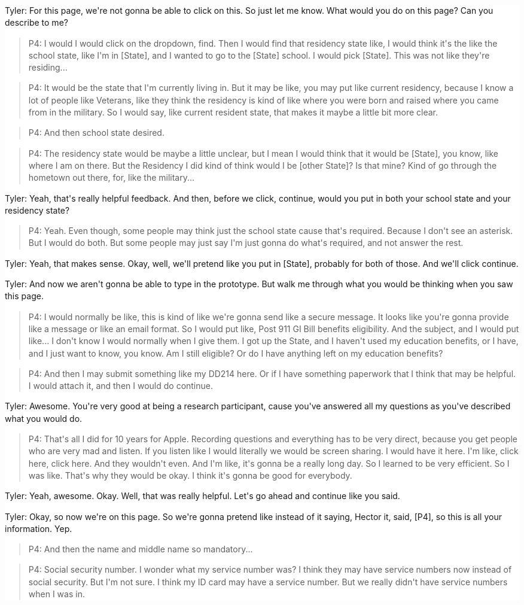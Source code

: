 Tyler: For this page, we're not gonna be able to click on this. So just let me know. What would you do on this page? Can you describe to me?

> P4: I would I would click on the dropdown, find. Then I would find that residency state like, I would think it's the like the school state, like I'm in [State], and I wanted to go to the [State] school. I would pick [State]. This was not like they're residing...

> P4: It would be the state that I'm currently living in. But it may be like, you may put like current residency, because I know a lot of people like Veterans, like they think the residency is kind of like where you were born and raised where you came from in the military. So I would say, like current resident state, that makes it maybe a little bit more clear.

> P4: And then school state desired.

> P4: The residency state would be maybe a little unclear, but I mean I would think that it would be [State], you know, like where I am on there. But the Residency I did kind of think would I be [other State]? Is that mine? Kind of go through the hometown out there, for, like the military...

Tyler: Yeah, that's really helpful feedback. And then, before we click, continue, would you put in both your school state and your residency state?

> P4: Yeah. Even though, some people may think just the school state cause that's required. Because I don't see an asterisk. But I would do both. But some people may just say I'm just gonna do what's required, and not answer the rest.

Tyler: Yeah, that makes sense. Okay, well, we'll pretend like you put in [State], probably for both of those. And we'll click continue.

Tyler: And now we aren't gonna be able to type in the prototype. But walk me through what you would be thinking when you saw this page.

> P4: I would normally be like, this is kind of like we're gonna send like a secure message. It looks like you're gonna provide like a message or like an email format. So I would put like, Post 911 GI Bill benefits eligibility. And the subject, and I would put like... I don't know I would normally when I give them. I got up the State, and I haven't used my education benefits, or I have, and I just want to know, you know. Am I still eligible? Or do I have anything left on my education benefits?

> P4: And then I may submit something like my DD214 here. Or if I have something paperwork that I think that may be helpful. I would attach it, and then I would do continue.

Tyler: Awesome. You're very good at being a research participant, cause you've answered all my questions as you've described what you would do.

> P4: That's all I did for 10 years for Apple. Recording questions and everything has to be very direct, because you get people who are very mad and listen. If you listen like I would literally we would be screen sharing. I would have it here. I'm like, click here, click here. And they wouldn't even. And I'm like, it's gonna be a really long day. So I learned to be very efficient. So I was like. That's why they would be okay. I think it's gonna be good for everybody.

Tyler: Yeah, awesome. Okay. Well, that was really helpful. Let's go ahead and continue like you said.

Tyler: Okay, so now we're on this page. So we're gonna pretend like instead of it saying, Hector it, said, [P4], so this is all your information. Yep.

> P4: And then the name and middle name so mandatory...

> P4: Social security number. I wonder what my service number was? I think they may have service numbers now instead of social security. But I'm not sure. I think my ID card may have a service number. But we really didn't have service numbers when I was in.

